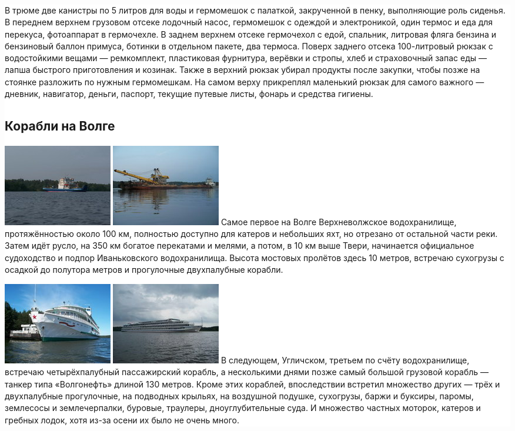 В трюме две канистры по 5 литров для воды и гермомешок с палаткой, закрученной в пенку, выполняющие роль сиденья. В переднем верхнем грузовом отсеке лодочный насос, гермомешок с одеждой и электроникой, один термос и еда для перекуса, фотоаппарат в гермочехле. В заднем верхнем отсеке гермочехол с едой, спальник, литровая фляга бензина и бензиновый баллон примуса, ботинки в отдельном пакете, два термоса. Поверх заднего отсека 100-литровый рюкзак с водостойкими вещами — ремкомплект, пластиковая фурнитура, верёвки и стропы, хлеб и страховочный запас еды — лапша быстрого приготовления и козинак. Также в верхний рюкзак убирал продукты после закупки, чтобы позже на стоянке разложить по нужным гермомешкам. На самом верху прикреплял маленький рюкзак для самого важного — дневник, навигатор, деньги, паспорт, текущие путевые листы, фонарь и средства гигиены.



## Корабли на Волге

[![Паром, Иваньковское водохранилище](volga2010.062-small.jpg)](volga2010.062-full.jpg?classes=jpic,left)
[![Землечерпалка, баржа и буксир, Иваньковское водохранилище](volga2010.060-small.jpg)](volga2010.060-full.jpg?classes=jpic,left)
Самое первое на Волге Верхневолжское водохранилище, протяжённостью около 100 км, полностью доступно для катеров и небольших яхт, но отрезано от остальной части реки. Затем идёт русло, на 350 км богатое перекатами и мелями, а потом, в 10 км выше Твери, начинается официальное судоходство и подпор Иваньковского водохранилища. Высота мостовых пролётов здесь 10 метров, встречаю сухогрузы с осадкой до полутора метров и прогулочные двухпалубные корабли.

[![Трёхпалубный теплоход Афанасий Никитин, Угличское водохранилище](volga2010.072-small.jpg)](volga2010.072-full.jpg?classes=jpic,left)
[![Четырёхпалубный теплоход Петергоф, Угличское водохранилище](volga2010.068-small.jpg)](volga2010.068-full.jpg?classes=jpic,left)
В следующем, Угличском, третьем по счёту водохранилище, встречаю четырёхпалубный пассажирский корабль, а несколькими днями позже самый большой грузовой корабль — танкер типа «Волгонефть» длиной 130 метров. Кроме этих кораблей, впоследствии встретил множество других — трёх и двухпалубные прогулочные, на подводных крыльях, на воздушной подушке, сухогрузы, баржи и буксиры, паромы, землесосы и землечерпалки, буровые, траулеры, дноуглубительные суда. И множество частных моторок, катеров и гребных лодок, хотя из-за осени их было не очень много.
